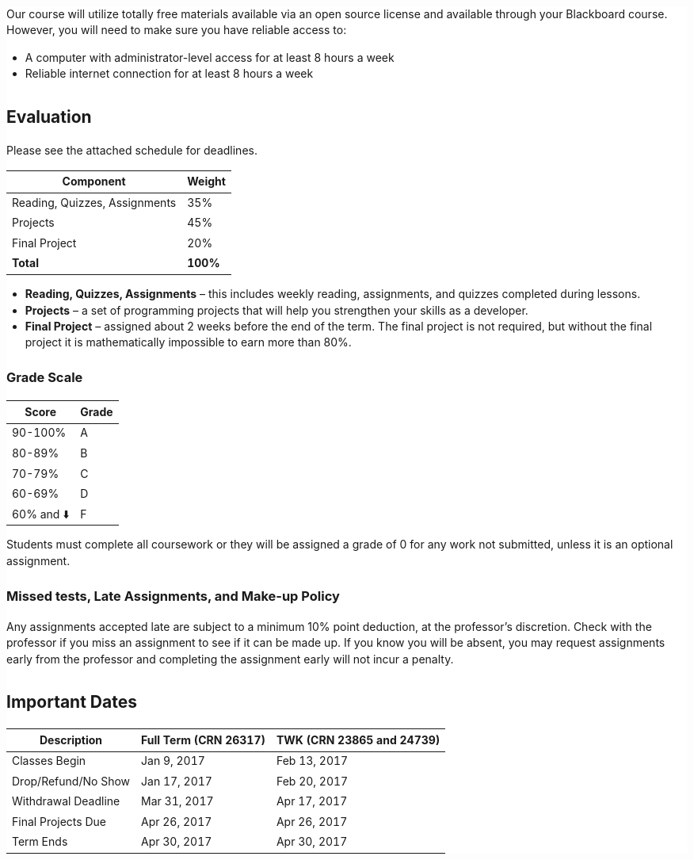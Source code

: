 Our course will utilize totally free materials available via an open source license and available through your Blackboard course. However, you will need to make sure you have reliable access to:
- A computer with administrator-level access for at least 8 hours a week
- Reliable internet connection for at least 8 hours a week

## Evaluation

Please see the attached schedule for deadlines.

Component 										| Weight
---														| ---
Reading, Quizzes, Assignments	| 35%
Projects									    | 45%
Final Project									| 20%
**Total**											| **100%**

-	**Reading, Quizzes, Assignments** – this includes weekly reading, assignments, and quizzes completed during lessons.
-	**Projects** – a set of programming projects that will help you strengthen your skills as a developer.
-	**Final Project** – assigned about 2 weeks before the end of the term. The final project is not required, but without the final project it is mathematically impossible to earn more than 80%.

### Grade Scale

Score		| Grade
---			| ---
90-100%	| A
80-89%	| B
70-79%	| C
60-69%	| D
60% and :arrow_down: | F

Students must complete all coursework or they will be assigned a grade of 0 for any work not submitted, unless it is an optional assignment.

### Missed tests, Late Assignments, and Make-up Policy

Any assignments accepted late are subject to a minimum 10% point deduction, at the professor’s discretion. Check with the professor if you miss an assignment to see if it can be made up. If you know you will be absent, you may request assignments early from the professor and completing the assignment early will not incur a penalty.

## Important Dates

Description  				| Full Term (CRN 26317)   | TWK (CRN 23865 and 24739)
---                 | ---                     | ---
Classes Begin       | Jan 9, 2017             | Feb 13, 2017
Drop/Refund/No Show | Jan 17, 2017            | Feb 20, 2017
Withdrawal Deadline | Mar 31, 2017            | Apr 17, 2017
Final Projects Due  | Apr 26, 2017            | Apr 26, 2017
Term Ends           | Apr 30, 2017            | Apr 30, 2017
